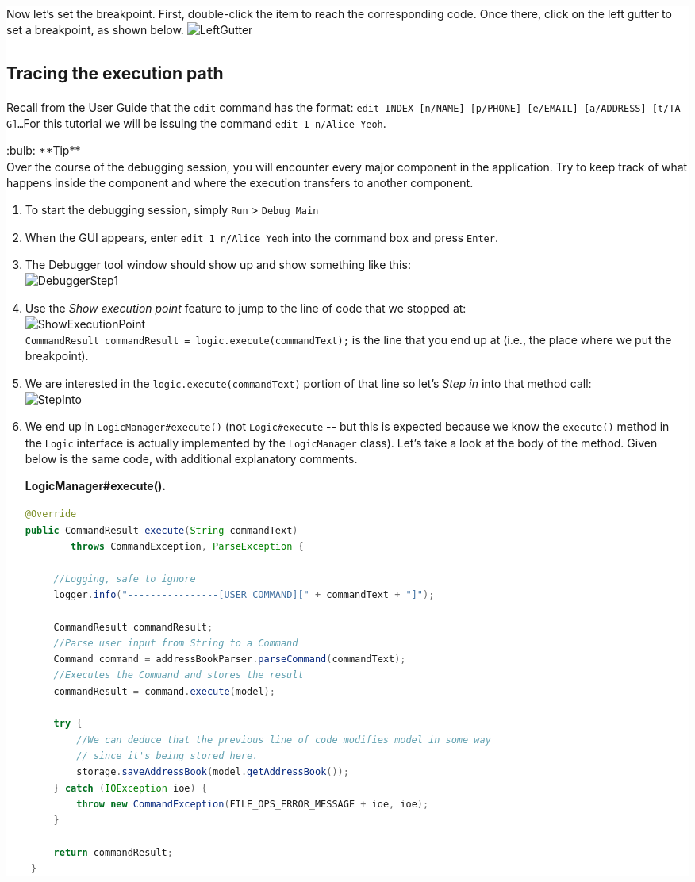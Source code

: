Now let’s set the breakpoint. First, double-click the item to reach the corresponding code. Once there, click on the left gutter to set a breakpoint, as shown below.
 ![LeftGutter](../images/tracing/LeftGutter.png)

## Tracing the execution path

Recall from the User Guide that the `edit` command has the format: `edit INDEX [n/NAME] [p/PHONE] [e/EMAIL] [a/ADDRESS] [t/TAG]…​` For this tutorial we will be issuing the command `edit 1 n/Alice Yeoh`.

<div markdown="span" class="alert alert-primary">:bulb: **Tip** <br>
Over the course of the debugging session, you will encounter every major component in the application. Try to keep track of what happens inside the component and where the execution transfers to another component.
</div>

1. To start the debugging session, simply `Run` \> `Debug Main`

2. When the GUI appears, enter `edit 1 n/Alice Yeoh` into the command box and press `Enter`.

3. The Debugger tool window should show up and show something like this:<br>
   ![DebuggerStep1](../images/tracing/DebuggerStep1.png)

4. Use the _Show execution point_ feature to jump to the line of code that we stopped at:<br>
   ![ShowExecutionPoint](../images/tracing/ShowExecutionPoint.png)<br>
   `CommandResult commandResult = logic.execute(commandText);` is the line that you end up at (i.e., the place where we put the breakpoint).

5. We are interested in the `logic.execute(commandText)` portion of that line so let’s _Step in_ into that method call:<br>
    ![StepInto](../images/tracing/StepInto.png)

6. We end up in `LogicManager#execute()` (not `Logic#execute` -- but this is expected because we know the `execute()` method in the `Logic` interface is actually implemented by the `LogicManager` class). Let’s take a look at the body of the method. Given below is the same code, with additional explanatory comments.

   **LogicManager\#execute().**

   ``` java
   @Override
   public CommandResult execute(String commandText)
           throws CommandException, ParseException {

        //Logging, safe to ignore
        logger.info("----------------[USER COMMAND][" + commandText + "]");

        CommandResult commandResult;
        //Parse user input from String to a Command
        Command command = addressBookParser.parseCommand(commandText);
        //Executes the Command and stores the result
        commandResult = command.execute(model);

        try {
            //We can deduce that the previous line of code modifies model in some way
            // since it's being stored here.
            storage.saveAddressBook(model.getAddressBook());
        } catch (IOException ioe) {
            throw new CommandException(FILE_OPS_ERROR_MESSAGE + ioe, ioe);
        }

        return commandResult;
    }
   ```
